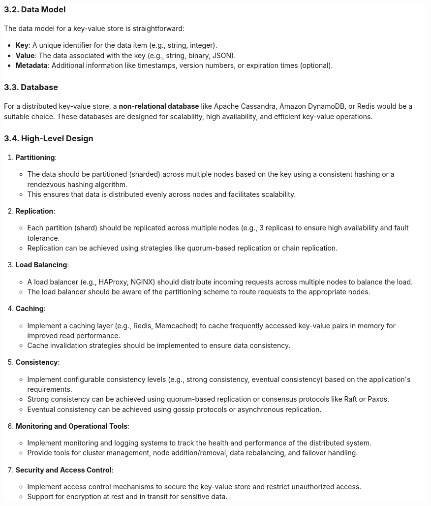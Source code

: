 ### 3.2. Data Model

The data model for a key-value store is straightforward:

- **Key**: A unique identifier for the data item (e.g., string, integer).
- **Value**: The data associated with the key (e.g., string, binary, JSON).
- **Metadata**: Additional information like timestamps, version numbers, or expiration times (optional).

### 3.3. Database

For a distributed key-value store, a **non-relational database** like Apache Cassandra, Amazon DynamoDB, or Redis would be a suitable choice. These databases are designed for scalability, high availability, and efficient key-value operations.

### 3.4. High-Level Design

1. **Partitioning**:
   - The data should be partitioned (sharded) across multiple nodes based on the key using a consistent hashing or a rendezvous hashing algorithm.
   - This ensures that data is distributed evenly across nodes and facilitates scalability.

2. **Replication**:
   - Each partition (shard) should be replicated across multiple nodes (e.g., 3 replicas) to ensure high availability and fault tolerance.
   - Replication can be achieved using strategies like quorum-based replication or chain replication.

3. **Load Balancing**:
   - A load balancer (e.g., HAProxy, NGINX) should distribute incoming requests across multiple nodes to balance the load.
   - The load balancer should be aware of the partitioning scheme to route requests to the appropriate nodes.

4. **Caching**:
   - Implement a caching layer (e.g., Redis, Memcached) to cache frequently accessed key-value pairs in memory for improved read performance.
   - Cache invalidation strategies should be implemented to ensure data consistency.

5. **Consistency**:
   - Implement configurable consistency levels (e.g., strong consistency, eventual consistency) based on the application's requirements.
   - Strong consistency can be achieved using quorum-based replication or consensus protocols like Raft or Paxos.
   - Eventual consistency can be achieved using gossip protocols or asynchronous replication.

6. **Monitoring and Operational Tools**:
   - Implement monitoring and logging systems to track the health and performance of the distributed system.
   - Provide tools for cluster management, node addition/removal, data rebalancing, and failover handling.

7. **Security and Access Control**:
   - Implement access control mechanisms to secure the key-value store and restrict unauthorized access.
   - Support for encryption at rest and in transit for sensitive data.
